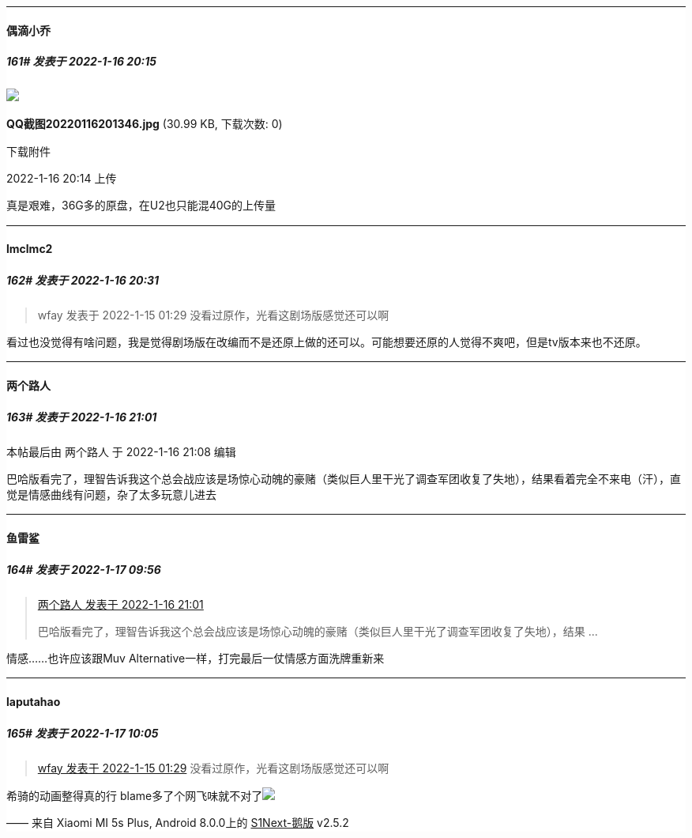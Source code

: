 *****

####  偶滴小乔  
##### 161#       发表于 2022-1-16 20:15

<img src="https://img.saraba1st.com/forum/202201/16/201446fb9aa9z74h7ea2ha.jpg" referrerpolicy="no-referrer">

<strong>QQ截图20220116201346.jpg</strong> (30.99 KB, 下载次数: 0)

下载附件

2022-1-16 20:14 上传

真是艰难，36G多的原盘，在U2也只能混40G的上传量

*****

####  lmclmc2  
##### 162#       发表于 2022-1-16 20:31

<blockquote>wfay 发表于 2022-1-15 01:29
没看过原作，光看这剧场版感觉还可以啊</blockquote>
看过也没觉得有啥问题，我是觉得剧场版在改编而不是还原上做的还可以。可能想要还原的人觉得不爽吧，但是tv版本来也不还原。

*****

####  两个路人  
##### 163#       发表于 2022-1-16 21:01

 本帖最后由 两个路人 于 2022-1-16 21:08 编辑 

巴哈版看完了，理智告诉我这个总会战应该是场惊心动魄的豪赌（类似巨人里干光了调查军团收复了失地），结果看着完全不来电（汗），直觉是情感曲线有问题，杂了太多玩意儿进去

*****

####  鱼雷鲨  
##### 164#       发表于 2022-1-17 09:56

<blockquote><a href="httphttps://bbs.saraba1st.com/2b/forum.php?mod=redirect&amp;goto=findpost&amp;pid=54315663&amp;ptid=1945582" target="_blank">两个路人 发表于 2022-1-16 21:01</a>

巴哈版看完了，理智告诉我这个总会战应该是场惊心动魄的豪赌（类似巨人里干光了调查军团收复了失地），结果 ...</blockquote>
情感……也许应该跟Muv Alternative一样，打完最后一仗情感方面洗牌重新来

*****

####  laputahao  
##### 165#       发表于 2022-1-17 10:05

<blockquote><a href="httphttps://bbs.saraba1st.com/2b/forum.php?mod=redirect&amp;goto=findpost&amp;pid=54295493&amp;ptid=1945582" target="_blank">wfay 发表于 2022-1-15 01:29</a>
没看过原作，光看这剧场版感觉还可以啊</blockquote>
希骑的动画整得真的行 blame多了个网飞味就不对了<img src="https://static.saraba1st.com/image/smiley/face2017/001.png" referrerpolicy="no-referrer">

—— 来自 Xiaomi MI 5s Plus, Android 8.0.0上的 [S1Next-鹅版](https://github.com/ykrank/S1-Next/releases) v2.5.2
